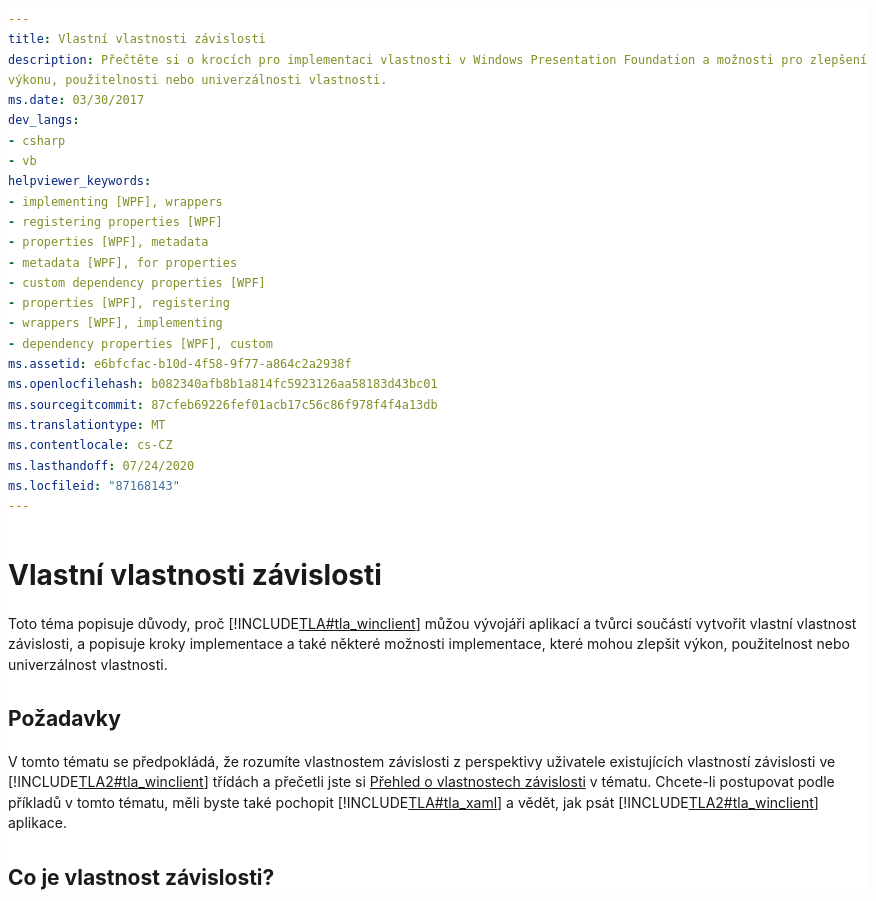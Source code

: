 ```yaml
---
title: Vlastní vlastnosti závislosti
description: Přečtěte si o krocích pro implementaci vlastnosti v Windows Presentation Foundation a možnosti pro zlepšení výkonu, použitelnosti nebo univerzálnosti vlastnosti.
ms.date: 03/30/2017
dev_langs:
- csharp
- vb
helpviewer_keywords:
- implementing [WPF], wrappers
- registering properties [WPF]
- properties [WPF], metadata
- metadata [WPF], for properties
- custom dependency properties [WPF]
- properties [WPF], registering
- wrappers [WPF], implementing
- dependency properties [WPF], custom
ms.assetid: e6bfcfac-b10d-4f58-9f77-a864c2a2938f
ms.openlocfilehash: b082340afb8b1a814fc5923126aa58183d43bc01
ms.sourcegitcommit: 87cfeb69226fef01acb17c56c86f978f4f4a13db
ms.translationtype: MT
ms.contentlocale: cs-CZ
ms.lasthandoff: 07/24/2020
ms.locfileid: "87168143"
---
```

# <a name="custom-dependency-properties"></a>Vlastní vlastnosti závislosti

Toto téma popisuje důvody, proč [!INCLUDE[TLA#tla_winclient](../../../../includes/tlasharptla-winclient-md.md)] můžou vývojáři aplikací a tvůrci součástí vytvořit vlastní vlastnost závislosti, a popisuje kroky implementace a také některé možnosti implementace, které mohou zlepšit výkon, použitelnost nebo univerzálnost vlastnosti.

<a name="prerequisites"></a>

## <a name="prerequisites"></a>Požadavky

V tomto tématu se předpokládá, že rozumíte vlastnostem závislosti z perspektivy uživatele existujících vlastností závislosti ve [!INCLUDE[TLA2#tla_winclient](../../../../includes/tla2sharptla-winclient-md.md)] třídách a přečetli jste si [Přehled o vlastnostech závislosti](dependency-properties-overview.md) v tématu. Chcete-li postupovat podle příkladů v tomto tématu, měli byste také pochopit [!INCLUDE[TLA#tla_xaml](../../../../includes/tlasharptla-xaml-md.md)] a vědět, jak psát [!INCLUDE[TLA2#tla_winclient](../../../../includes/tla2sharptla-winclient-md.md)] aplikace.

<a name="whatis"></a>

## <a name="what-is-a-dependency-property"></a>Co je vlastnost závislosti?
